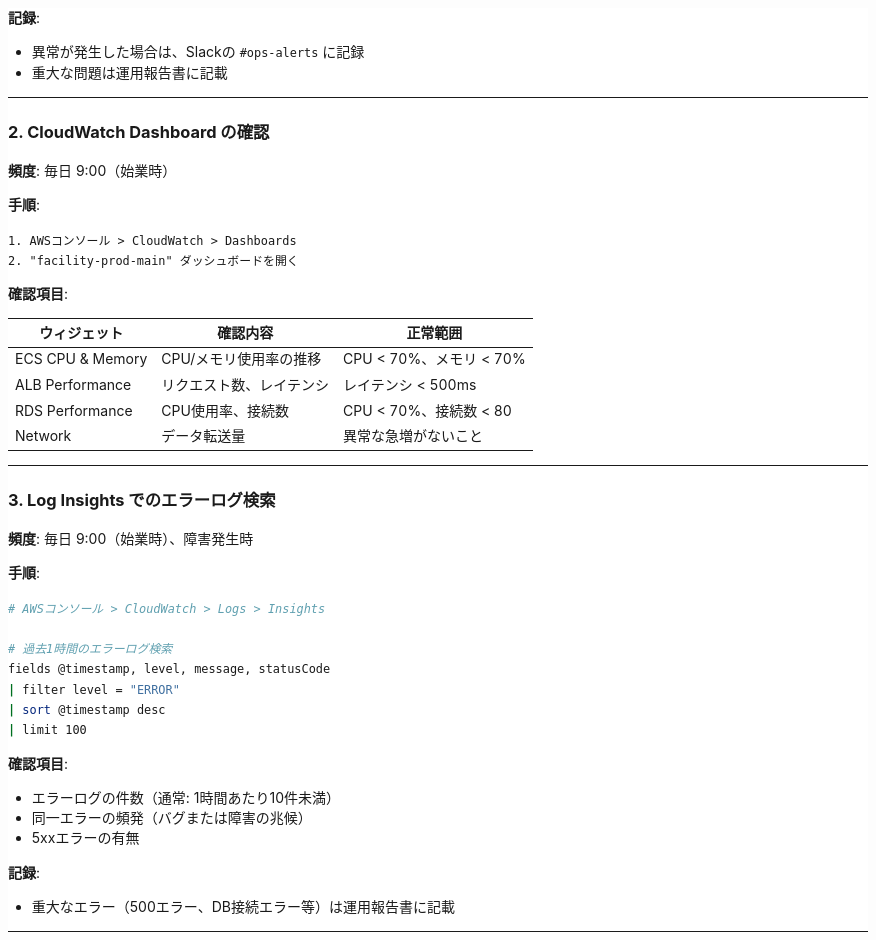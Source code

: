 **記録**:
- 異常が発生した場合は、Slackの `#ops-alerts` に記録
- 重大な問題は運用報告書に記載

---

### 2. CloudWatch Dashboard の確認

**頻度**: 毎日 9:00（始業時）

**手順**:

```
1. AWSコンソール > CloudWatch > Dashboards
2. "facility-prod-main" ダッシュボードを開く
```

**確認項目**:

| ウィジェット | 確認内容 | 正常範囲 |
|------------|---------|---------|
| ECS CPU & Memory | CPU/メモリ使用率の推移 | CPU < 70%、メモリ < 70% |
| ALB Performance | リクエスト数、レイテンシ | レイテンシ < 500ms |
| RDS Performance | CPU使用率、接続数 | CPU < 70%、接続数 < 80 |
| Network | データ転送量 | 異常な急増がないこと |

---

### 3. Log Insights でのエラーログ検索

**頻度**: 毎日 9:00（始業時）、障害発生時

**手順**:

```bash
# AWSコンソール > CloudWatch > Logs > Insights

# 過去1時間のエラーログ検索
fields @timestamp, level, message, statusCode
| filter level = "ERROR"
| sort @timestamp desc
| limit 100
```

**確認項目**:

- エラーログの件数（通常: 1時間あたり10件未満）
- 同一エラーの頻発（バグまたは障害の兆候）
- 5xxエラーの有無

**記録**:
- 重大なエラー（500エラー、DB接続エラー等）は運用報告書に記載

---
